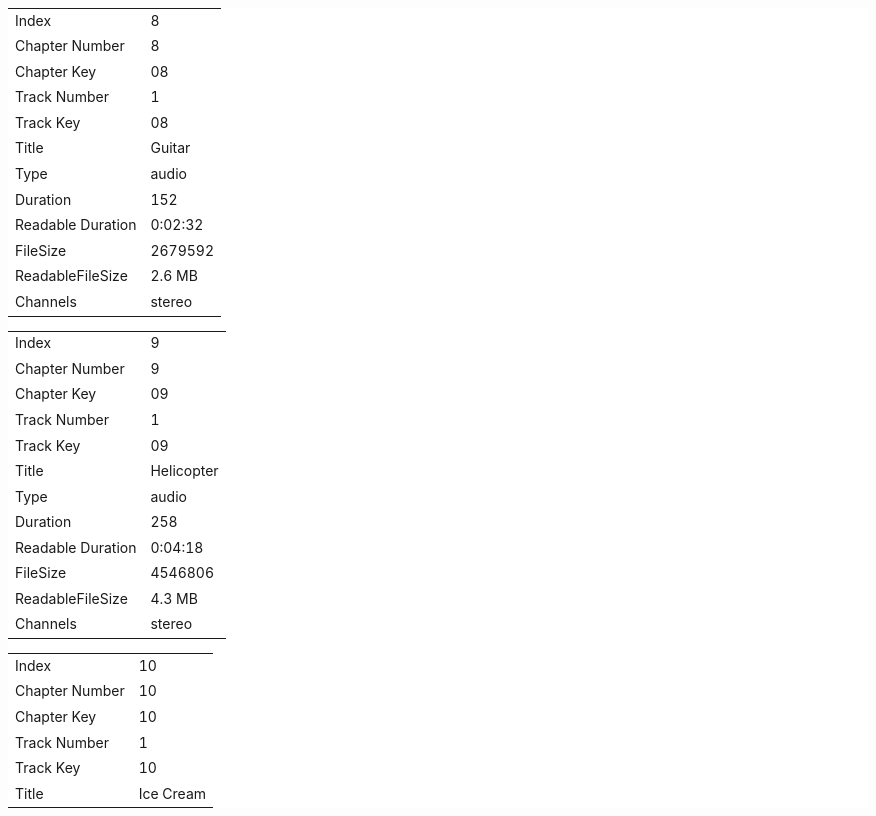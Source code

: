 |  |  |
| - | - |
| Index | 8 |
| Chapter Number | 8 |
| Chapter Key | 08 |
| Track Number | 1 |
| Track Key | 08 |
| Title | Guitar |
| Type | audio |
| Duration | 152 |
| Readable Duration | 0:02:32 |
| FileSize | 2679592 |
| ReadableFileSize | 2.6 MB |
| Channels | stereo |

|  |  |
| - | - |
| Index | 9 |
| Chapter Number | 9 |
| Chapter Key | 09 |
| Track Number | 1 |
| Track Key | 09 |
| Title | Helicopter |
| Type | audio |
| Duration | 258 |
| Readable Duration | 0:04:18 |
| FileSize | 4546806 |
| ReadableFileSize | 4.3 MB |
| Channels | stereo |

|  |  |
| - | - |
| Index | 10 |
| Chapter Number | 10 |
| Chapter Key | 10 |
| Track Number | 1 |
| Track Key | 10 |
| Title | Ice Cream |